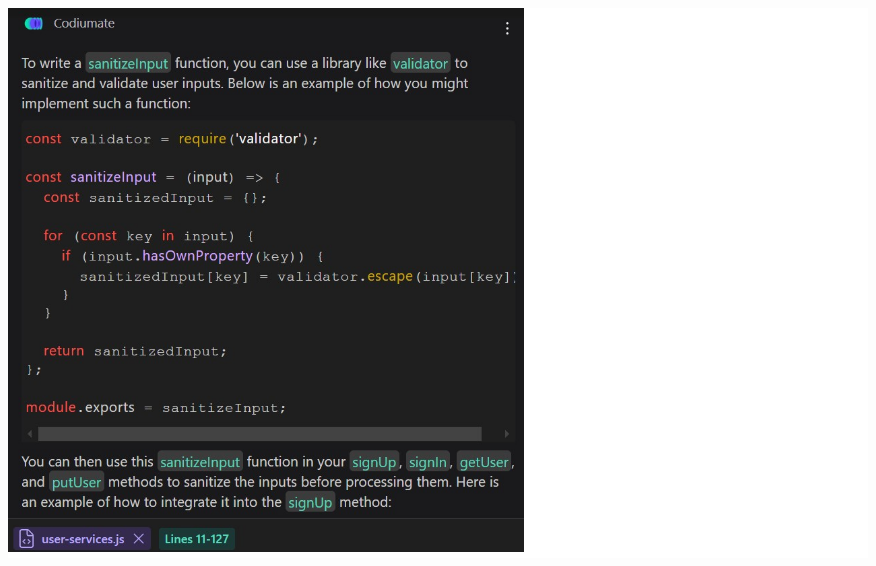 <img width="60%" alt="Codiumate ask" src="https://github.com/vicky160671014/workout-booking-app-backend/blob/main/public/img/Codiumate_ask.jpg"/>
</div>
  